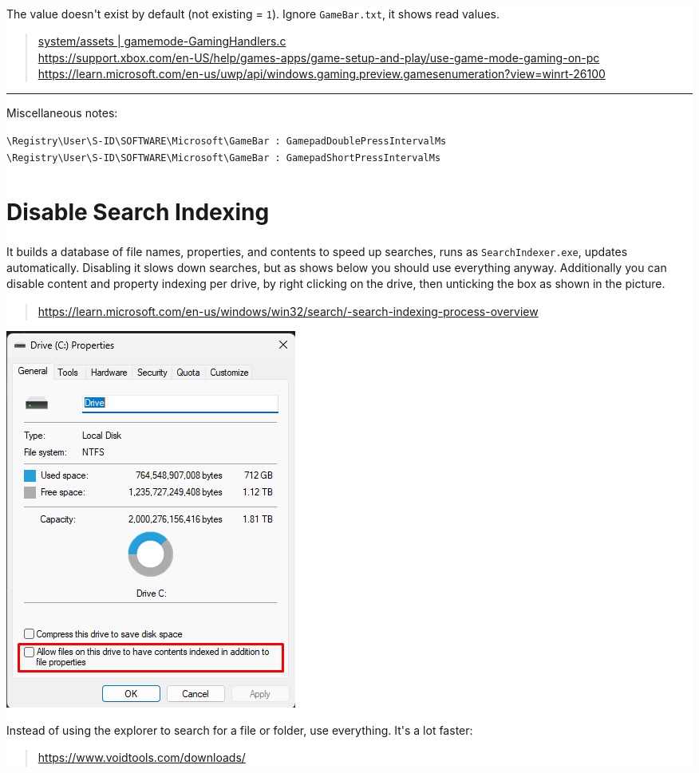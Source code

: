 The value doesn't exist by default (not existing = `1`). Ignore `GameBar.txt`, it shows read values.

> [system/assets | gamemode-GamingHandlers.c](https://github.com/5Noxi/win-config/blob/main/system/assets/gamemode-GamingHandlers.c)  
> https://support.xbox.com/en-US/help/games-apps/game-setup-and-play/use-game-mode-gaming-on-pc  
> https://learn.microsoft.com/en-us/uwp/api/windows.gaming.preview.gamesenumeration?view=winrt-26100

---

Miscellaneous notes:
```ps
\Registry\User\S-ID\SOFTWARE\Microsoft\GameBar : GamepadDoublePressIntervalMs
\Registry\User\S-ID\SOFTWARE\Microsoft\GameBar : GamepadShortPressIntervalMs
```

# Disable Search Indexing

It builds a database of file names, properties, and contents to speed up searches, runs as `SearchIndexer.exe`, updates automatically. Disabling it slows down searches, but as shows below you should use everything anyway. Additionally you can disable content and property indexing per drive, by right clicking on the drive, then unticking the box as shown in the picture.

> https://learn.microsoft.com/en-us/windows/win32/search/-search-indexing-process-overview

![](https://github.com/5Noxi/win-config/blob/main/system/images/searchindex.png?raw=true)

Instead of using the explorer to search for a file or folder, use everything. It's a lot faster:
> https://www.voidtools.com/downloads/
